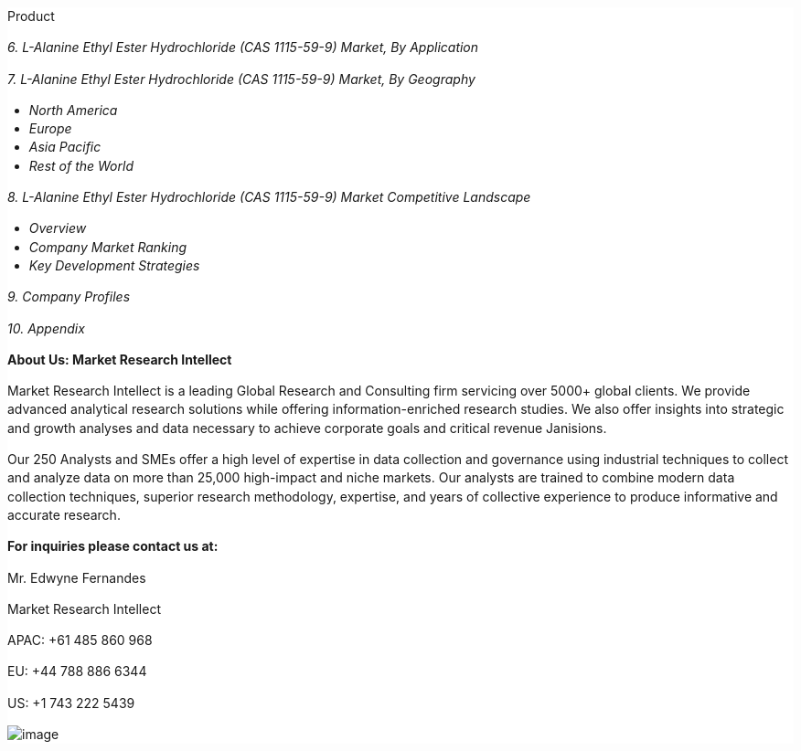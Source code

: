 Product</span></em></p><p><em><span class="font-[700]">6. L-Alanine Ethyl Ester Hydrochloride (CAS 1115-59-9) Market, By Application</span></em></p><p><em><span class="font-[700]">7. L-Alanine Ethyl Ester Hydrochloride (CAS 1115-59-9) Market, By Geography</span></em></p><ul><li><em><span class="">North America</span></em></li><li><em><span class="">Europe</span></em></li><li><em><span class="">Asia Pacific</span></em></li><li><em><span class="">Rest of the World</span></em></li></ul><p><em><span class="font-[700]">8. L-Alanine Ethyl Ester Hydrochloride (CAS 1115-59-9) Market Competitive Landscape</span></em></p><ul><li><em><span class="">Overview</span></em></li><li><em><span class="">Company Market Ranking</span></em></li><li><em><span class="">Key Development Strategies</span></em></li></ul><p><em><span class="font-[700]">9. Company Profiles</span></em></p><p><em><span class="font-[700]">10. Appendix</span></em></p><p><strong><span class="font-[700]">About Us: Market Research Intellect</span></strong></p><p><span class="">Market Research Intellect is a leading Global Research and Consulting firm servicing over 5000+ global clients. We provide advanced analytical research solutions while offering information-enriched research studies.&nbsp;</span>We also offer insights into strategic and growth analyses and data necessary to achieve corporate goals and critical revenue Janisions.</p><p><span class="">Our 250 Analysts and SMEs offer a high level of expertise in data collection and governance using industrial techniques to collect and analyze data on more than 25,000 high-impact and niche markets. Our analysts are trained to combine modern data collection techniques, superior research methodology, expertise, and years of collective experience to produce informative and accurate research.</span></p><p><strong>For inquiries please contact us at:</strong></p><p>Mr. Edwyne Fernandes</p><p>Market Research Intellect</p><p>APAC: +61 485 860 968</p><p>EU: +44 788 886 6344</p><p>US: +1 743 222 5439</p>
![image](https://github.com/user-attachments/assets/a3ea1a0b-eae4-42ac-8347-6c2ceac8e4cb)
